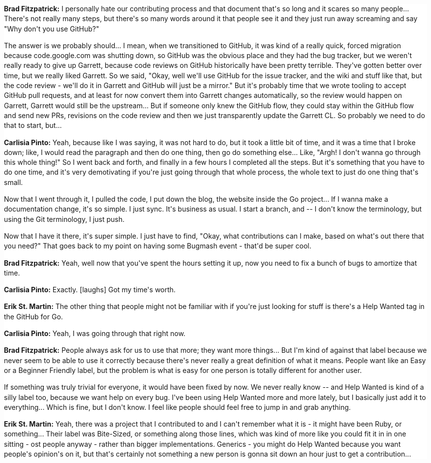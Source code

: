 **Brad Fitzpatrick:** I personally hate our contributing process and that document that's so long and it scares so many people... There's not really many steps, but there's so many words around it that people see it and they just run away screaming and say "Why don't you use GitHub?"

The answer is we probably should... I mean, when we transitioned to GitHub, it was kind of a really quick, forced migration because code.google.com was shutting down, so GitHub was the obvious place and they had the bug tracker, but we weren't really ready to give up Garrett, because code reviews on GitHub historically have been pretty terrible. They've gotten better over time, but we really liked Garrett. So we said, "Okay, well we'll use GitHub for the issue tracker, and the wiki and stuff like that, but the code review - we'll do it in Garrett and GitHub will just be a mirror." But it's probably time that we wrote tooling to accept GitHub pull requests, and at least for now convert them into Garrett changes automatically, so the review would happen on Garrett, Garrett would still be the upstream... But if someone only knew the GitHub flow, they could stay within the GitHub flow and send new PRs, revisions on the code review and then we just transparently update the Garrett CL. So probably we need to do that to start, but...

**Carlisia Pinto:** Yeah, because like I was saying, it was not hard to do, but it took a little bit of time, and it was a time that I broke down; like, I would read the paragraph and then do one thing, then go do something else... Like, "Argh! I don't wanna go through this whole thing!" So I went back and forth, and finally in a few hours I completed all the steps. But it's something that you have to do one time, and it's very demotivating if you're just going through that whole process, the whole text to just do one thing that's small.

Now that I went through it, I pulled the code, I put down the blog, the website inside the Go project... If I wanna make a documentation change, it's so simple. I just sync. It's business as usual. I start a branch, and -- I don't know the terminology, but using the Git terminology, I just push.

Now that I have it there, it's super simple. I just have to find, "Okay, what contributions can I make, based on what's out there that you need?" That goes back to my point on having some Bugmash event - that'd be super cool.

**Brad Fitzpatrick:** Yeah, well now that you've spent the hours setting it up, now you need to fix a bunch of bugs to amortize that time.

**Carlisia Pinto:** Exactly. \[laughs\] Got my time's worth.

**Erik St. Martin:** The other thing that people might not be familiar with if you're just looking for stuff is there's a Help Wanted tag in the GitHub for Go.

**Carlisia Pinto:** Yeah, I was going through that right now.

**Brad Fitzpatrick:** People always ask for us to use that more; they want more things... But I'm kind of against that label because we never seem to be able to use it correctly because there's never really a great definition of what it means. People want like an Easy or a Beginner Friendly label, but the problem is what is easy for one person is totally different for another user.

If something was truly trivial for everyone, it would have been fixed by now. We never really know -- and Help Wanted is kind of a silly label too, because we want help on every bug. I've been using Help Wanted more and more lately, but I basically just add it to everything... Which is fine, but I don't know. I feel like people should feel free to jump in and grab anything.

**Erik St. Martin:** Yeah, there was a project that I contributed to and I can't remember what it is - it might have been Ruby, or something... Their label was Bite-Sized, or something along those lines, which was kind of more like you could fit it in in one sitting - ost people anyway - rather than bigger implementations. Generics - you might do Help Wanted because you want people's opinion's on it, but that's certainly not something a new person is gonna sit down an hour just to get a contribution...
